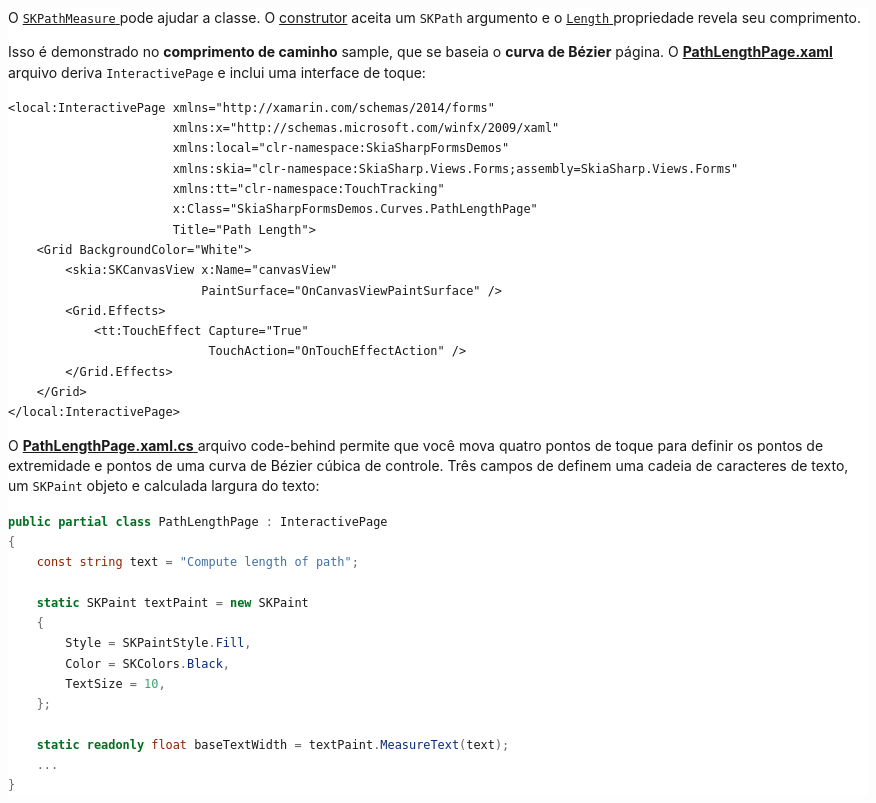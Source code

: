 O [ `SKPathMeasure` ](https://developer.xamarin.com/api/type/SkiaSharp.SKPathMeasure/) pode ajudar a classe. O [construtor](https://developer.xamarin.com/api/constructor/SkiaSharp.SKPathMeasure.SKPathMeasure/p/SkiaSharp.SKPath/System.Boolean/System.Single/) aceita um `SKPath` argumento e o [ `Length` ](https://developer.xamarin.com/api/property/SkiaSharp.SKPathMeasure.Length/) propriedade revela seu comprimento.

Isso é demonstrado no **comprimento de caminho** sample, que se baseia o **curva de Bézier** página. O [ **PathLengthPage.xaml** ](https://github.com/xamarin/xamarin-forms-samples/blob/master/SkiaSharpForms/SkiaSharpFormsDemos/SkiaSharpFormsDemos/SkiaSharpFormsDemos/Curves/PathLengthPage.xaml) arquivo deriva `InteractivePage` e inclui uma interface de toque:

```xaml
<local:InteractivePage xmlns="http://xamarin.com/schemas/2014/forms"
                       xmlns:x="http://schemas.microsoft.com/winfx/2009/xaml"
                       xmlns:local="clr-namespace:SkiaSharpFormsDemos"
                       xmlns:skia="clr-namespace:SkiaSharp.Views.Forms;assembly=SkiaSharp.Views.Forms"
                       xmlns:tt="clr-namespace:TouchTracking"
                       x:Class="SkiaSharpFormsDemos.Curves.PathLengthPage"
                       Title="Path Length">
    <Grid BackgroundColor="White">
        <skia:SKCanvasView x:Name="canvasView"
                           PaintSurface="OnCanvasViewPaintSurface" />
        <Grid.Effects>
            <tt:TouchEffect Capture="True"
                            TouchAction="OnTouchEffectAction" />
        </Grid.Effects>
    </Grid>
</local:InteractivePage>
```

O [ **PathLengthPage.xaml.cs** ](https://github.com/xamarin/xamarin-forms-samples/blob/master/SkiaSharpForms/SkiaSharpFormsDemos/SkiaSharpFormsDemos/SkiaSharpFormsDemos/Curves/PathLengthPage.xaml.cs) arquivo code-behind permite que você mova quatro pontos de toque para definir os pontos de extremidade e pontos de uma curva de Bézier cúbica de controle. Três campos de definem uma cadeia de caracteres de texto, um `SKPaint` objeto e calculada largura do texto:

```csharp
public partial class PathLengthPage : InteractivePage
{
    const string text = "Compute length of path";

    static SKPaint textPaint = new SKPaint
    {
        Style = SKPaintStyle.Fill,
        Color = SKColors.Black,
        TextSize = 10,
    };

    static readonly float baseTextWidth = textPaint.MeasureText(text);
    ...
}
```
